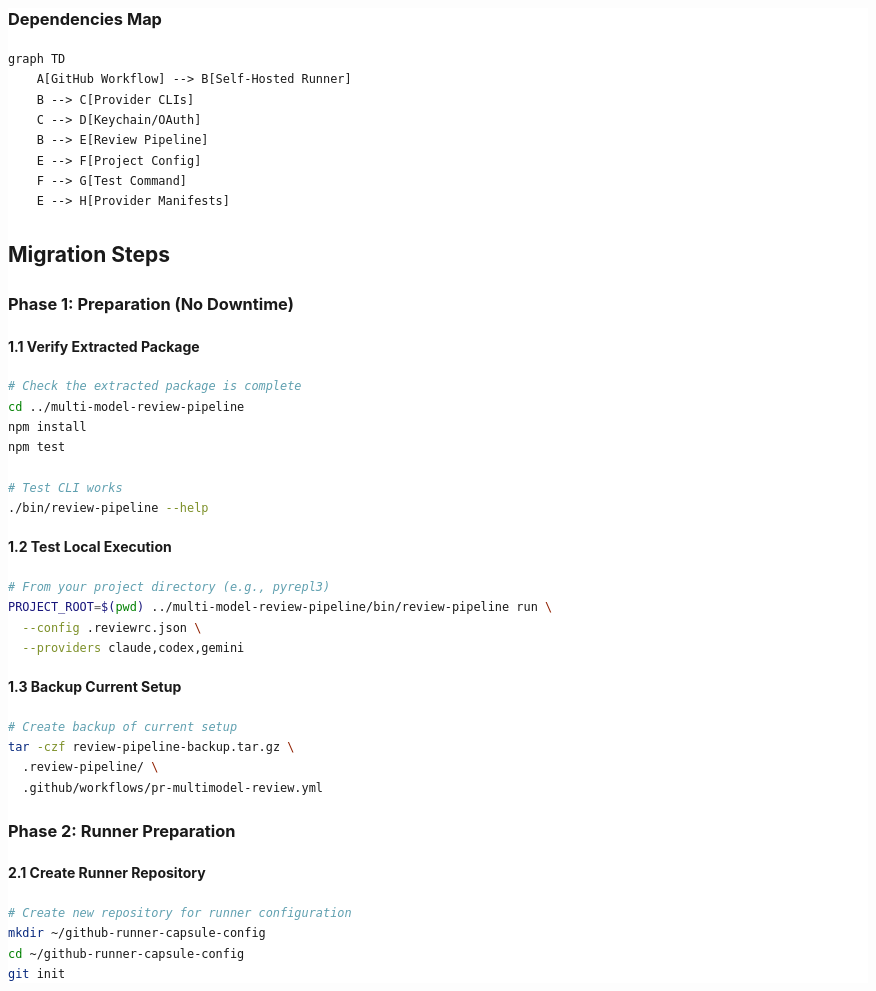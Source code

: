 ### Dependencies Map
```mermaid
graph TD
    A[GitHub Workflow] --> B[Self-Hosted Runner]
    B --> C[Provider CLIs]
    C --> D[Keychain/OAuth]
    B --> E[Review Pipeline]
    E --> F[Project Config]
    F --> G[Test Command]
    E --> H[Provider Manifests]
```

## Migration Steps

### Phase 1: Preparation (No Downtime)

#### 1.1 Verify Extracted Package
```bash
# Check the extracted package is complete
cd ../multi-model-review-pipeline
npm install
npm test

# Test CLI works
./bin/review-pipeline --help
```

#### 1.2 Test Local Execution
```bash
# From your project directory (e.g., pyrepl3)
PROJECT_ROOT=$(pwd) ../multi-model-review-pipeline/bin/review-pipeline run \
  --config .reviewrc.json \
  --providers claude,codex,gemini
```

#### 1.3 Backup Current Setup
```bash
# Create backup of current setup
tar -czf review-pipeline-backup.tar.gz \
  .review-pipeline/ \
  .github/workflows/pr-multimodel-review.yml
```

### Phase 2: Runner Preparation

#### 2.1 Create Runner Repository
```bash
# Create new repository for runner configuration
mkdir ~/github-runner-capsule-config
cd ~/github-runner-capsule-config
git init
```
